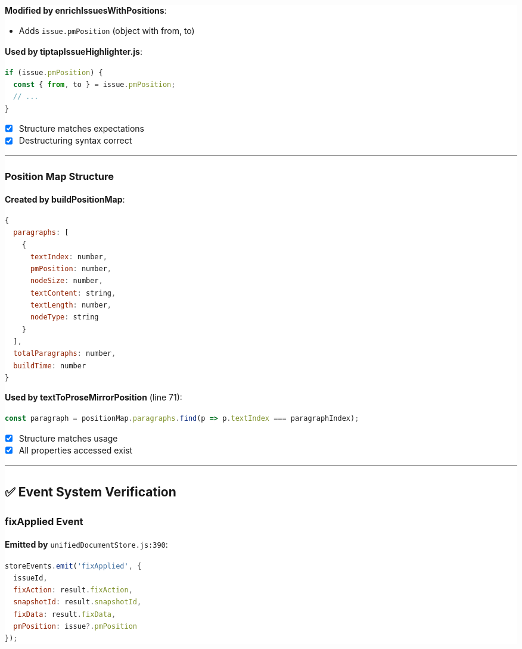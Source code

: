 **Modified by enrichIssuesWithPositions**:
- Adds `issue.pmPosition` (object with from, to)

**Used by tiptapIssueHighlighter.js**:
```javascript
if (issue.pmPosition) {
  const { from, to } = issue.pmPosition;
  // ...
}
```
- [x] Structure matches expectations
- [x] Destructuring syntax correct

---

### Position Map Structure

**Created by buildPositionMap**:
```javascript
{
  paragraphs: [
    {
      textIndex: number,
      pmPosition: number,
      nodeSize: number,
      textContent: string,
      textLength: number,
      nodeType: string
    }
  ],
  totalParagraphs: number,
  buildTime: number
}
```

**Used by textToProseMirrorPosition** (line 71):
```javascript
const paragraph = positionMap.paragraphs.find(p => p.textIndex === paragraphIndex);
```
- [x] Structure matches usage
- [x] All properties accessed exist

---

## ✅ Event System Verification

### fixApplied Event

**Emitted by** `unifiedDocumentStore.js:390`:
```javascript
storeEvents.emit('fixApplied', {
  issueId,
  fixAction: result.fixAction,
  snapshotId: result.snapshotId,
  fixData: result.fixData,
  pmPosition: issue?.pmPosition
});
```
